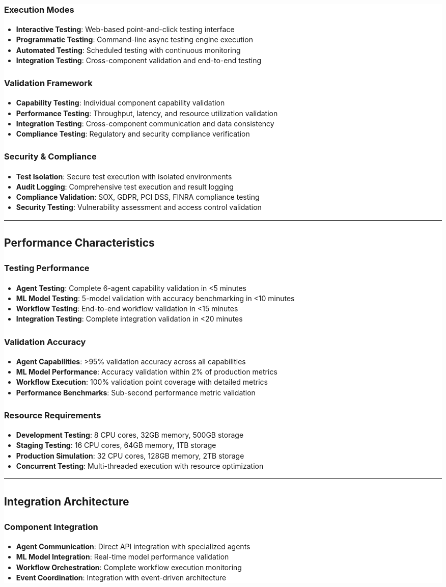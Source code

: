 ### **Execution Modes**
- **Interactive Testing**: Web-based point-and-click testing interface
- **Programmatic Testing**: Command-line async testing engine execution
- **Automated Testing**: Scheduled testing with continuous monitoring
- **Integration Testing**: Cross-component validation and end-to-end testing

### **Validation Framework**
- **Capability Testing**: Individual component capability validation
- **Performance Testing**: Throughput, latency, and resource utilization validation
- **Integration Testing**: Cross-component communication and data consistency
- **Compliance Testing**: Regulatory and security compliance verification

### **Security & Compliance**
- **Test Isolation**: Secure test execution with isolated environments
- **Audit Logging**: Comprehensive test execution and result logging
- **Compliance Validation**: SOX, GDPR, PCI DSS, FINRA compliance testing
- **Security Testing**: Vulnerability assessment and access control validation

---

## Performance Characteristics

### **Testing Performance**
- **Agent Testing**: Complete 6-agent capability validation in <5 minutes
- **ML Model Testing**: 5-model validation with accuracy benchmarking in <10 minutes
- **Workflow Testing**: End-to-end workflow validation in <15 minutes
- **Integration Testing**: Complete integration validation in <20 minutes

### **Validation Accuracy**
- **Agent Capabilities**: >95% validation accuracy across all capabilities
- **ML Model Performance**: Accuracy validation within 2% of production metrics
- **Workflow Execution**: 100% validation point coverage with detailed metrics
- **Performance Benchmarks**: Sub-second performance metric validation

### **Resource Requirements**
- **Development Testing**: 8 CPU cores, 32GB memory, 500GB storage
- **Staging Testing**: 16 CPU cores, 64GB memory, 1TB storage  
- **Production Simulation**: 32 CPU cores, 128GB memory, 2TB storage
- **Concurrent Testing**: Multi-threaded execution with resource optimization

---

## Integration Architecture

### **Component Integration**
- **Agent Communication**: Direct API integration with specialized agents
- **ML Model Integration**: Real-time model performance validation
- **Workflow Orchestration**: Complete workflow execution monitoring
- **Event Coordination**: Integration with event-driven architecture
